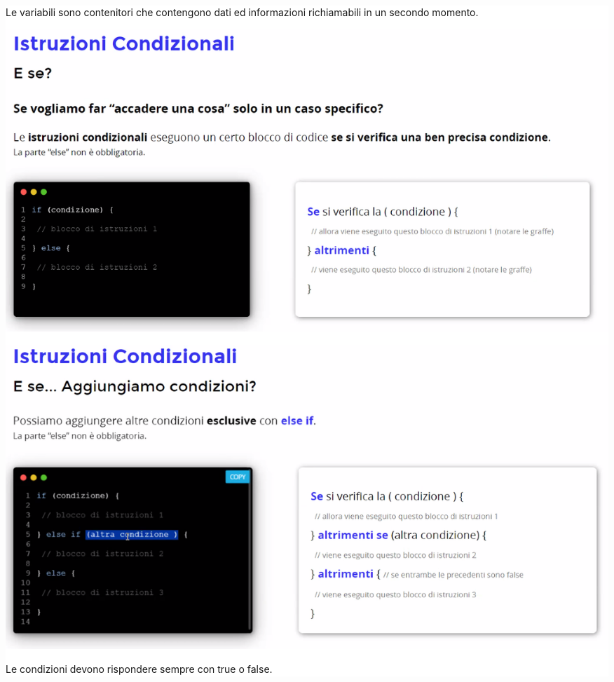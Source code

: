 Le variabili sono contenitori che contengono dati ed informazioni richiamabili in un secondo momento.

![Alt text](image-27.png)

![Alt text](image-28.png)

Le condizioni devono rispondere sempre con true o false.
